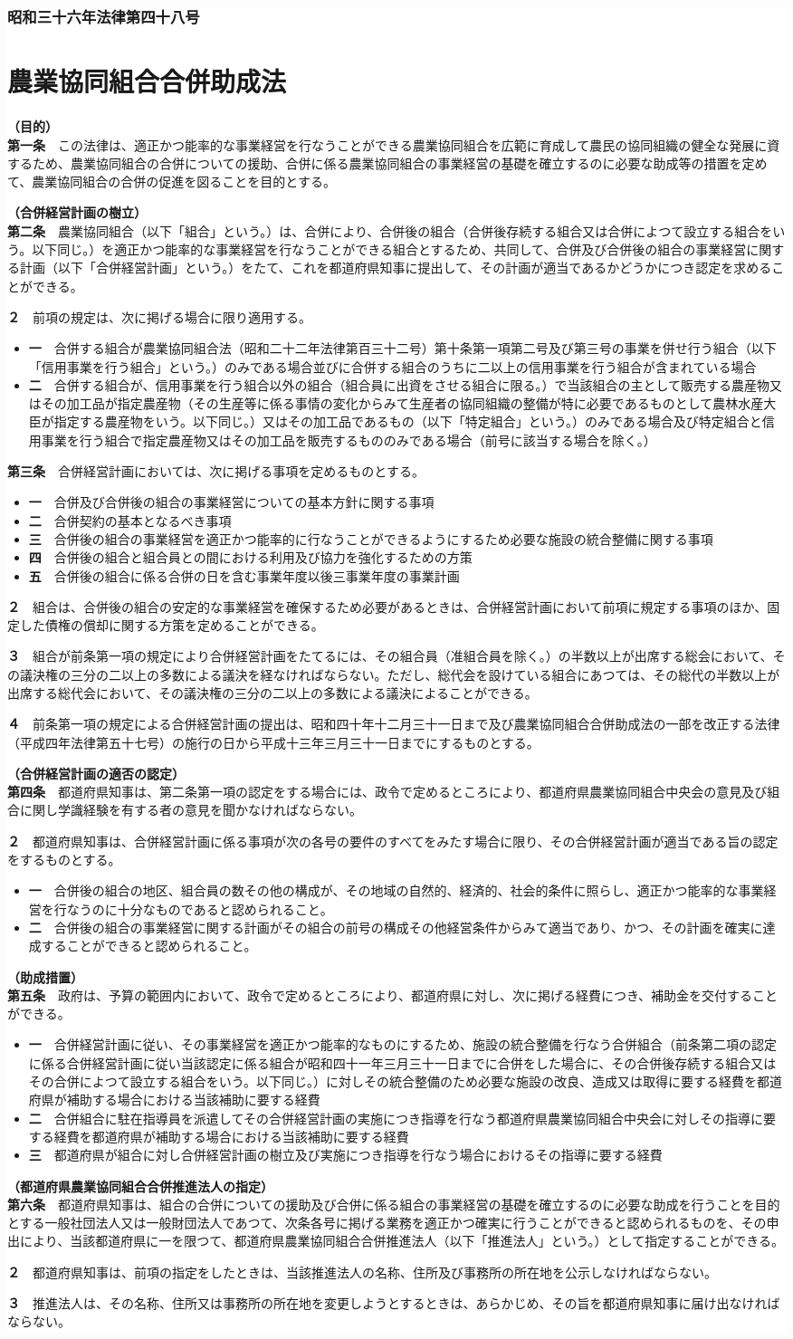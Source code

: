 ### 昭和三十六年法律第四十八号  
# 農業協同組合合併助成法  
  
**（目的）**  
**第一条**　この法律は、適正かつ能率的な事業経営を行なうことができる農業協同組合を広範に育成して農民の協同組織の健全な発展に資するため、農業協同組合の合併についての援助、合併に係る農業協同組合の事業経営の基礎を確立するのに必要な助成等の措置を定めて、農業協同組合の合併の促進を図ることを目的とする。  
  
**（合併経営計画の樹立）**  
**第二条**　農業協同組合（以下「組合」という。）は、合併により、合併後の組合（合併後存続する組合又は合併によつて設立する組合をいう。以下同じ。）を適正かつ能率的な事業経営を行なうことができる組合とするため、共同して、合併及び合併後の組合の事業経営に関する計画（以下「合併経営計画」という。）をたて、これを都道府県知事に提出して、その計画が適当であるかどうかにつき認定を求めることができる。  
  
**２**　前項の規定は、次に掲げる場合に限り適用する。  
* **一**　合併する組合が農業協同組合法（昭和二十二年法律第百三十二号）第十条第一項第二号及び第三号の事業を併せ行う組合（以下「信用事業を行う組合」という。）のみである場合並びに合併する組合のうちに二以上の信用事業を行う組合が含まれている場合  
* **二**　合併する組合が、信用事業を行う組合以外の組合（組合員に出資をさせる組合に限る。）で当該組合の主として販売する農産物又はその加工品が指定農産物（その生産等に係る事情の変化からみて生産者の協同組織の整備が特に必要であるものとして農林水産大臣が指定する農産物をいう。以下同じ。）又はその加工品であるもの（以下「特定組合」という。）のみである場合及び特定組合と信用事業を行う組合で指定農産物又はその加工品を販売するもののみである場合（前号に該当する場合を除く。）  
  
**第三条**　合併経営計画においては、次に掲げる事項を定めるものとする。  
* **一**　合併及び合併後の組合の事業経営についての基本方針に関する事項  
* **二**　合併契約の基本となるべき事項  
* **三**　合併後の組合の事業経営を適正かつ能率的に行なうことができるようにするため必要な施設の統合整備に関する事項  
* **四**　合併後の組合と組合員との間における利用及び協力を強化するための方策  
* **五**　合併後の組合に係る合併の日を含む事業年度以後三事業年度の事業計画  
  
**２**　組合は、合併後の組合の安定的な事業経営を確保するため必要があるときは、合併経営計画において前項に規定する事項のほか、固定した債権の償却に関する方策を定めることができる。  
  
**３**　組合が前条第一項の規定により合併経営計画をたてるには、その組合員（准組合員を除く。）の半数以上が出席する総会において、その議決権の三分の二以上の多数による議決を経なければならない。ただし、総代会を設けている組合にあつては、その総代の半数以上が出席する総代会において、その議決権の三分の二以上の多数による議決によることができる。  
  
**４**　前条第一項の規定による合併経営計画の提出は、昭和四十年十二月三十一日まで及び農業協同組合合併助成法の一部を改正する法律（平成四年法律第五十七号）の施行の日から平成十三年三月三十一日までにするものとする。  
  
**（合併経営計画の適否の認定）**  
**第四条**　都道府県知事は、第二条第一項の認定をする場合には、政令で定めるところにより、都道府県農業協同組合中央会の意見及び組合に関し学識経験を有する者の意見を聞かなければならない。  
  
**２**　都道府県知事は、合併経営計画に係る事項が次の各号の要件のすべてをみたす場合に限り、その合併経営計画が適当である旨の認定をするものとする。  
* **一**　合併後の組合の地区、組合員の数その他の構成が、その地域の自然的、経済的、社会的条件に照らし、適正かつ能率的な事業経営を行なうのに十分なものであると認められること。  
* **二**　合併後の組合の事業経営に関する計画がその組合の前号の構成その他経営条件からみて適当であり、かつ、その計画を確実に達成することができると認められること。  
  
**（助成措置）**  
**第五条**　政府は、予算の範囲内において、政令で定めるところにより、都道府県に対し、次に掲げる経費につき、補助金を交付することができる。  
* **一**　合併経営計画に従い、その事業経営を適正かつ能率的なものにするため、施設の統合整備を行なう合併組合（前条第二項の認定に係る合併経営計画に従い当該認定に係る組合が昭和四十一年三月三十一日までに合併をした場合に、その合併後存続する組合又はその合併によつて設立する組合をいう。以下同じ。）に対しその統合整備のため必要な施設の改良、造成又は取得に要する経費を都道府県が補助する場合における当該補助に要する経費  
* **二**　合併組合に駐在指導員を派遣してその合併経営計画の実施につき指導を行なう都道府県農業協同組合中央会に対しその指導に要する経費を都道府県が補助する場合における当該補助に要する経費  
* **三**　都道府県が組合に対し合併経営計画の樹立及び実施につき指導を行なう場合におけるその指導に要する経費  
  
**（都道府県農業協同組合合併推進法人の指定）**  
**第六条**　都道府県知事は、組合の合併についての援助及び合併に係る組合の事業経営の基礎を確立するのに必要な助成を行うことを目的とする一般社団法人又は一般財団法人であつて、次条各号に掲げる業務を適正かつ確実に行うことができると認められるものを、その申出により、当該都道府県に一を限つて、都道府県農業協同組合合併推進法人（以下「推進法人」という。）として指定することができる。  
  
**２**　都道府県知事は、前項の指定をしたときは、当該推進法人の名称、住所及び事務所の所在地を公示しなければならない。  
  
**３**　推進法人は、その名称、住所又は事務所の所在地を変更しようとするときは、あらかじめ、その旨を都道府県知事に届け出なければならない。  
  